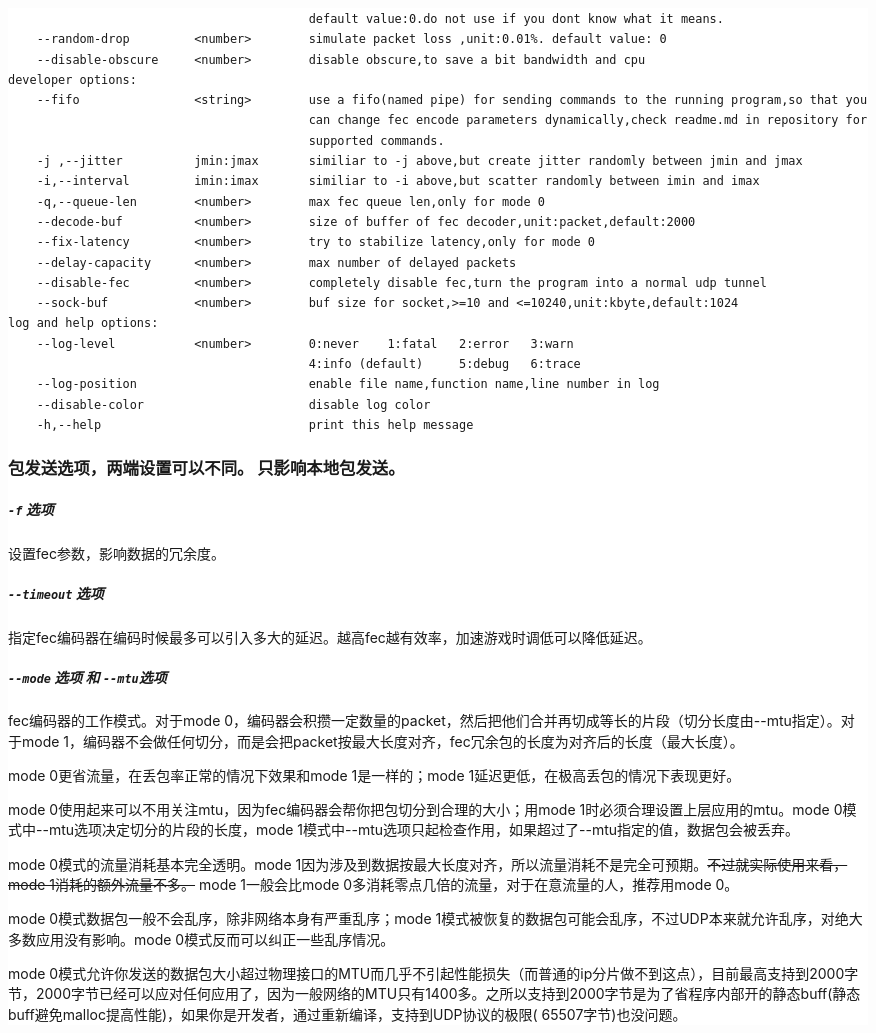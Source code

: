 ```
                                          default value:0.do not use if you dont know what it means.
    --random-drop         <number>        simulate packet loss ,unit:0.01%. default value: 0
    --disable-obscure     <number>        disable obscure,to save a bit bandwidth and cpu
developer options:
    --fifo                <string>        use a fifo(named pipe) for sending commands to the running program,so that you
                                          can change fec encode parameters dynamically,check readme.md in repository for
                                          supported commands.
    -j ,--jitter          jmin:jmax       similiar to -j above,but create jitter randomly between jmin and jmax
    -i,--interval         imin:imax       similiar to -i above,but scatter randomly between imin and imax
    -q,--queue-len        <number>        max fec queue len,only for mode 0
    --decode-buf          <number>        size of buffer of fec decoder,unit:packet,default:2000
    --fix-latency         <number>        try to stabilize latency,only for mode 0
    --delay-capacity      <number>        max number of delayed packets
    --disable-fec         <number>        completely disable fec,turn the program into a normal udp tunnel
    --sock-buf            <number>        buf size for socket,>=10 and <=10240,unit:kbyte,default:1024
log and help options:
    --log-level           <number>        0:never    1:fatal   2:error   3:warn
                                          4:info (default)     5:debug   6:trace
    --log-position                        enable file name,function name,line number in log
    --disable-color                       disable log color
    -h,--help                             print this help message

```
### 包发送选项，两端设置可以不同。 只影响本地包发送。
##### `-f` 选项
设置fec参数，影响数据的冗余度。
##### `--timeout` 选项
指定fec编码器在编码时候最多可以引入多大的延迟。越高fec越有效率，加速游戏时调低可以降低延迟。

#####  `--mode` 选项 和 `--mtu`选项
fec编码器的工作模式。对于mode 0，编码器会积攒一定数量的packet，然后把他们合并再切成等长的片段（切分长度由--mtu指定）。对于mode 1，编码器不会做任何切分，而是会把packet按最大长度对齐，fec冗余包的长度为对齐后的长度（最大长度）。

mode 0更省流量，在丢包率正常的情况下效果和mode 1是一样的；mode 1延迟更低，在极高丢包的情况下表现更好。

mode 0使用起来可以不用关注mtu，因为fec编码器会帮你把包切分到合理的大小；用mode 1时必须合理设置上层应用的mtu。mode 0模式中--mtu选项决定切分的片段的长度，mode 1模式中--mtu选项只起检查作用，如果超过了--mtu指定的值，数据包会被丢弃。

mode 0模式的流量消耗基本完全透明。mode 1因为涉及到数据按最大长度对齐，所以流量消耗不是完全可预期。<del>不过就实际使用来看，mode 1消耗的额外流量不多。</del> mode 1一般会比mode 0多消耗零点几倍的流量，对于在意流量的人，推荐用mode 0。

mode 0模式数据包一般不会乱序，除非网络本身有严重乱序；mode 1模式被恢复的数据包可能会乱序，不过UDP本来就允许乱序，对绝大多数应用没有影响。mode 0模式反而可以纠正一些乱序情况。

mode 0模式允许你发送的数据包大小超过物理接口的MTU而几乎不引起性能损失（而普通的ip分片做不到这点），目前最高支持到2000字节，2000字节已经可以应对任何应用了，因为一般网络的MTU只有1400多。之所以支持到2000字节是为了省程序内部开的静态buff(静态buff避免malloc提高性能)，如果你是开发者，通过重新编译，支持到UDP协议的极限(
65507字节)也没问题。
